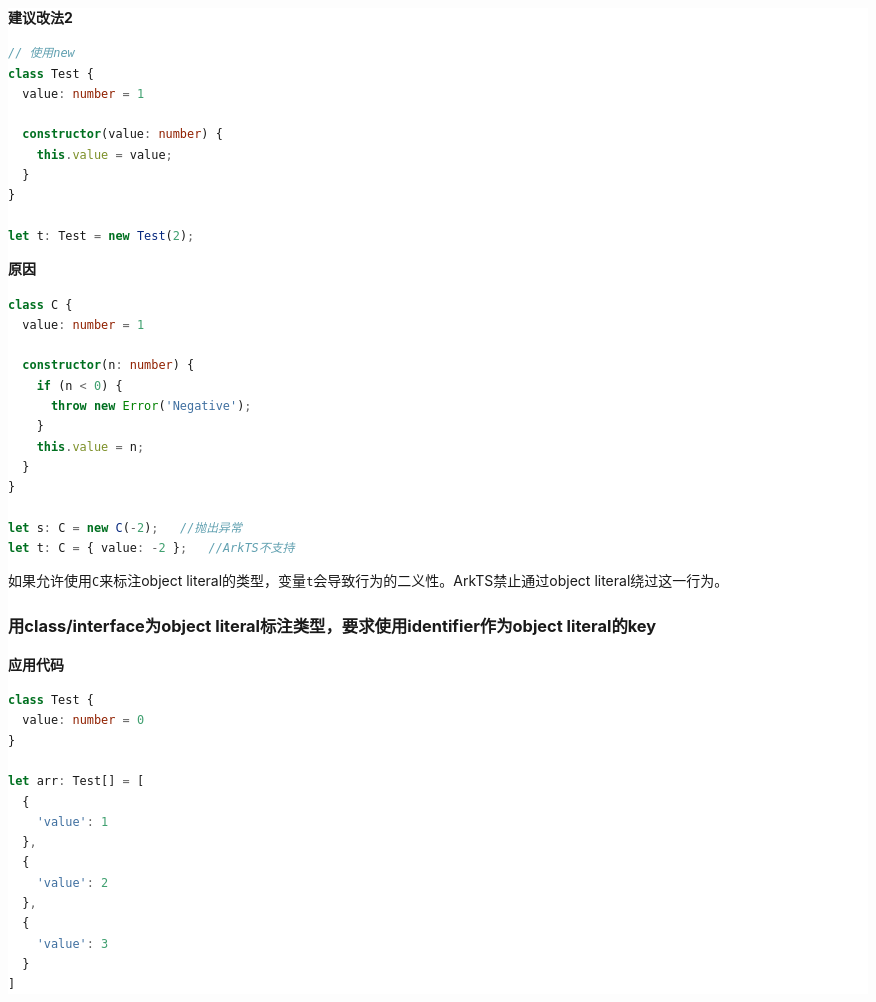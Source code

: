 **建议改法2**
```typescript
// 使用new
class Test {
  value: number = 1
  
  constructor(value: number) {
    this.value = value;
  }
}

let t: Test = new Test(2);
```

**原因**

```typescript
class C {
  value: number = 1
  
  constructor(n: number) {
    if (n < 0) {
      throw new Error('Negative');
    }
    this.value = n;
  }
}

let s: C = new C(-2); 	//抛出异常
let t: C = { value: -2 };	//ArkTS不支持
```

如果允许使用`C`来标注object literal的类型，变量`t`会导致行为的二义性。ArkTS禁止通过object literal绕过这一行为。

### 用class/interface为object literal标注类型，要求使用identifier作为object literal的key

**应用代码**

```typescript
class Test {
  value: number = 0
}

let arr: Test[] = [
  {
    'value': 1
  },
  {
    'value': 2
  },
  {
    'value': 3
  }
]
```

